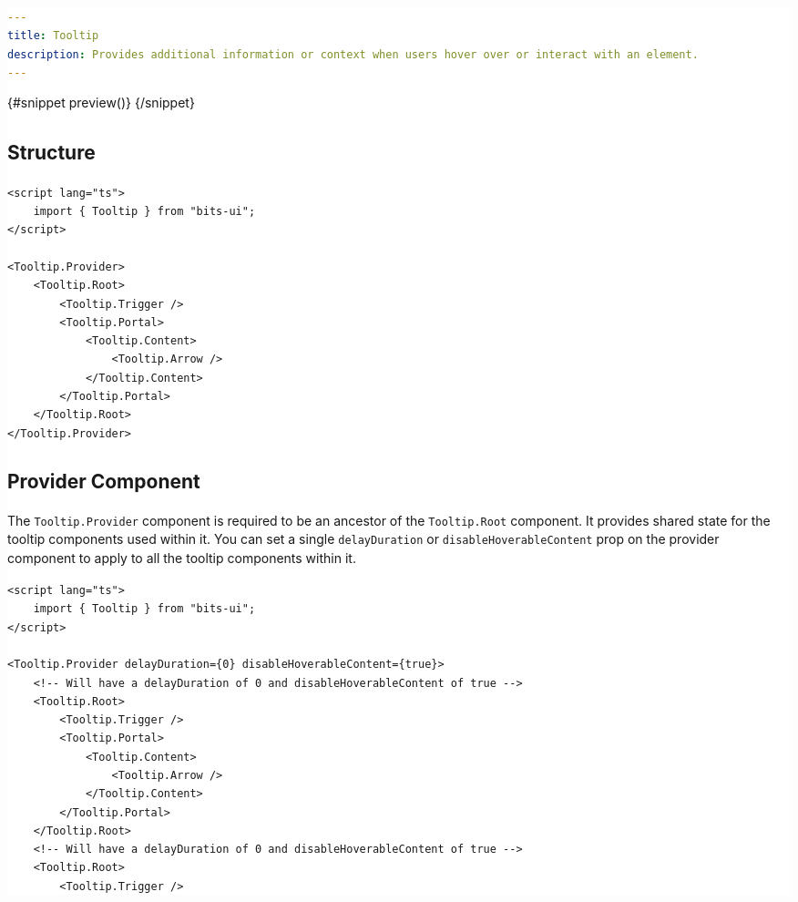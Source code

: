 ```yaml
---
title: Tooltip
description: Provides additional information or context when users hover over or interact with an element.
---
```


<script>
	import { ComponentPreviewV2, TooltipDemo, TooltipDemoCustom, TooltipDemoDelayDuration, TooltipDemoTransition, APISection, Callout } from '$lib/components'
	let { schemas } = $props()
</script>

<ComponentPreviewV2 name="tooltip-demo" componentName="Tooltip">

{#snippet preview()}
<TooltipDemo />
{/snippet}

</ComponentPreviewV2>

## Structure

```svelte
<script lang="ts">
	import { Tooltip } from "bits-ui";
</script>

<Tooltip.Provider>
	<Tooltip.Root>
		<Tooltip.Trigger />
		<Tooltip.Portal>
			<Tooltip.Content>
				<Tooltip.Arrow />
			</Tooltip.Content>
		</Tooltip.Portal>
	</Tooltip.Root>
</Tooltip.Provider>
```

## Provider Component

The `Tooltip.Provider` component is required to be an ancestor of the `Tooltip.Root` component. It provides shared state for the tooltip components used within it. You can set a single `delayDuration` or `disableHoverableContent` prop on the provider component to apply to all the tooltip components within it.

```svelte
<script lang="ts">
	import { Tooltip } from "bits-ui";
</script>

<Tooltip.Provider delayDuration={0} disableHoverableContent={true}>
	<!-- Will have a delayDuration of 0 and disableHoverableContent of true -->
	<Tooltip.Root>
		<Tooltip.Trigger />
		<Tooltip.Portal>
			<Tooltip.Content>
				<Tooltip.Arrow />
			</Tooltip.Content>
		</Tooltip.Portal>
	</Tooltip.Root>
	<!-- Will have a delayDuration of 0 and disableHoverableContent of true -->
	<Tooltip.Root>
		<Tooltip.Trigger />
```